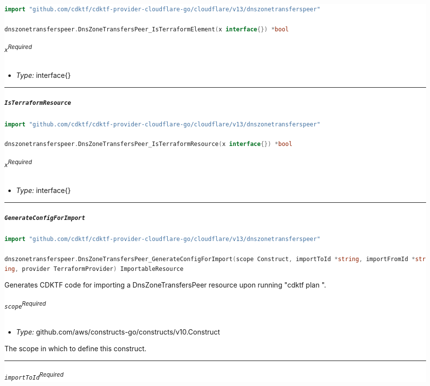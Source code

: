 ```go
import "github.com/cdktf/cdktf-provider-cloudflare-go/cloudflare/v13/dnszonetransferspeer"

dnszonetransferspeer.DnsZoneTransfersPeer_IsTerraformElement(x interface{}) *bool
```

###### `x`<sup>Required</sup> <a name="x" id="@cdktf/provider-cloudflare.dnsZoneTransfersPeer.DnsZoneTransfersPeer.isTerraformElement.parameter.x"></a>

- *Type:* interface{}

---

##### `IsTerraformResource` <a name="IsTerraformResource" id="@cdktf/provider-cloudflare.dnsZoneTransfersPeer.DnsZoneTransfersPeer.isTerraformResource"></a>

```go
import "github.com/cdktf/cdktf-provider-cloudflare-go/cloudflare/v13/dnszonetransferspeer"

dnszonetransferspeer.DnsZoneTransfersPeer_IsTerraformResource(x interface{}) *bool
```

###### `x`<sup>Required</sup> <a name="x" id="@cdktf/provider-cloudflare.dnsZoneTransfersPeer.DnsZoneTransfersPeer.isTerraformResource.parameter.x"></a>

- *Type:* interface{}

---

##### `GenerateConfigForImport` <a name="GenerateConfigForImport" id="@cdktf/provider-cloudflare.dnsZoneTransfersPeer.DnsZoneTransfersPeer.generateConfigForImport"></a>

```go
import "github.com/cdktf/cdktf-provider-cloudflare-go/cloudflare/v13/dnszonetransferspeer"

dnszonetransferspeer.DnsZoneTransfersPeer_GenerateConfigForImport(scope Construct, importToId *string, importFromId *string, provider TerraformProvider) ImportableResource
```

Generates CDKTF code for importing a DnsZoneTransfersPeer resource upon running "cdktf plan <stack-name>".

###### `scope`<sup>Required</sup> <a name="scope" id="@cdktf/provider-cloudflare.dnsZoneTransfersPeer.DnsZoneTransfersPeer.generateConfigForImport.parameter.scope"></a>

- *Type:* github.com/aws/constructs-go/constructs/v10.Construct

The scope in which to define this construct.

---

###### `importToId`<sup>Required</sup> <a name="importToId" id="@cdktf/provider-cloudflare.dnsZoneTransfersPeer.DnsZoneTransfersPeer.generateConfigForImport.parameter.importToId"></a>

